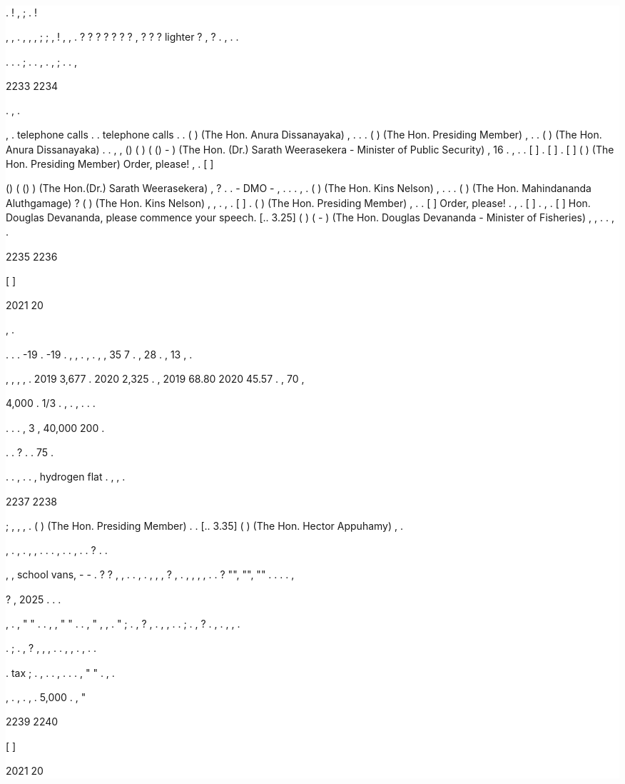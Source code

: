 . ! , ; . !

, , . , , , ; ; , ! , , . ? ? ? ? ? ? ? , ? ? ? lighter ? , ? . , . .

. . . ; . . , . , ; . . ,

2233 2234

. , .

, . telephone calls . . telephone calls . . ( ) (The Hon. Anura Dissanayaka) , . . . ( ) (The Hon. Presiding Member) , . . ( ) (The Hon. Anura Dissanayaka) . . , , () ( ) ( () - ) (The Hon. (Dr.) Sarath Weerasekera - Minister of Public Security) , 16 . , . . [ ] . [ ] . [ ] ( ) (The Hon. Presiding Member) Order, please! , . [ ]

() ( () ) (The Hon.(Dr.) Sarath Weerasekera) , ? . . - DMO - , . . . , . ( ) (The Hon. Kins Nelson) , . . . ( ) (The Hon. Mahindananda Aluthgamage) ? ( ) (The Hon. Kins Nelson) , , . , . [ ] . ( ) (The Hon. Presiding Member) , . . [ ] Order, please! . , . [ ] . , . [ ] Hon. Douglas Devananda, please commence your speech. [.. 3.25] ( ) ( - ) (The Hon. Douglas Devananda - Minister of Fisheries) , , . . , .

2235 2236

[ ]

2021 20

, .

. . . -19 . -19 . , , . , . , , 35 7 . , 28 . , 13 , .

, , , , . 2019 3,677 . 2020 2,325 . , 2019 68.80 2020 45.57 . , 70 ,

4,000 . 1/3 . , . , . . .

. . . , 3 , 40,000 200 .

. . ? . . 75 .

. . , . . , hydrogen flat . , , .

2237 2238

; , , , . ( ) (The Hon. Presiding Member) . . [.. 3.35] ( ) (The Hon. Hector Appuhamy) , .

, . , . , , . . . , . . , . . ? . .

, , school vans, - - . ? ? , , . . , . , , , ? , . , , , , . . ? "", "", "" . . . . ,

? , 2025 . . .

, . , " " . . , , " " . . , " , , . " ; . , ? , . , , . . ; . , ? . , . , , .

. ; . , ? , , , . . , , . , . .

. tax ; . , . . , . . . , " " . , .

, . , . , . 5,000 . , "

2239 2240

[ ]

2021 20

